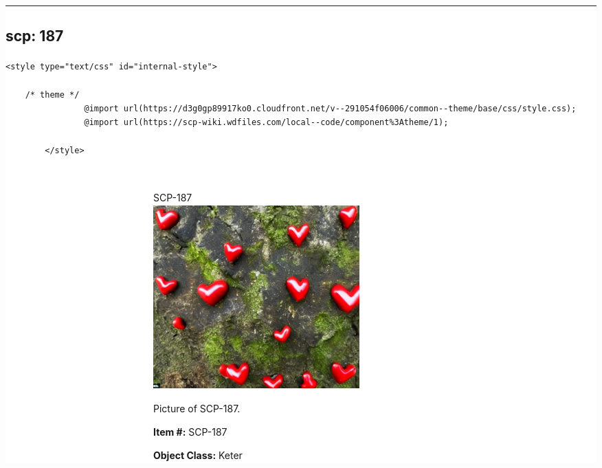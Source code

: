 
---
scp: 187
---

<head>
    <title>187 - SCP Foundation</title>
    
    <style type="text/css" id="internal-style">
                
        /* theme */
                    @import url(https://d3g0gp89917ko0.cloudfront.net/v--291054f06006/common--theme/base/css/style.css);
                    @import url(https://scp-wiki.wdfiles.com/local--code/component%3Atheme/1);
            
            </style>
<style>
iframe.scpnet-interwiki-frame { height: 0; }
</style>

</head>

<div id="main-content" style="margin: 50px 206px 20px 215px;">
<div id="action-area-top"></div>
<div id="page-title">SCP-187</div>
<div id="page-content">
<div style="text-align: right;"></div>
<div class="scp-image-block block-right" style="width:300px;"><img src="https://raw.githubusercontent.com/lucmaki/this-scp-does-not-exist/main/imgs/187.png" style="width:300px;" alt="187.jpg" class="image">
<div class="scp-image-caption" style="width:300px;">
<p>Picture of SCP-187.</p>
</div>
</div>
<p><strong>Item #:</strong> SCP-187</p>
<p><strong>Object Class:</strong> Keter</p>
